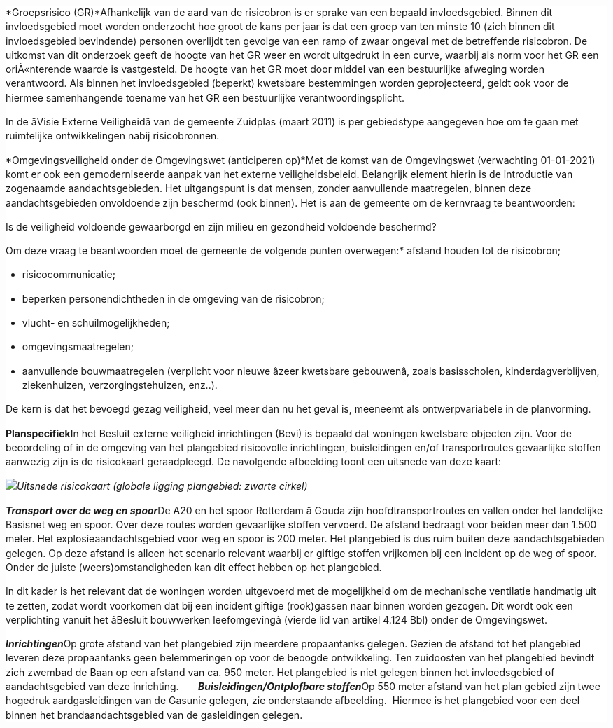*Groepsrisico (GR)*Afhankelijk van de aard van de risicobron is er sprake van een bepaald invloedsgebied. Binnen dit invloedsgebied moet worden onderzocht hoe groot de kans per jaar is dat een groep van ten minste 10 (zich binnen dit invloedsgebied bevindende) personen overlijdt ten gevolge van een ramp of zwaar ongeval met de betreffende risicobron. De uitkomst van dit onderzoek geeft de hoogte van het GR weer en wordt uitgedrukt in een curve, waarbij als norm voor het GR een oriÃ«nterende waarde is vastgesteld. De hoogte van het GR moet door middel van een bestuurlijke afweging worden verantwoord. Als binnen het invloedsgebied (beperkt) kwetsbare bestemmingen worden geprojecteerd, geldt ook voor de hiermee samenhangende toename van het GR een bestuurlijke verantwoordingsplicht.

In de âVisie Externe Veiligheidâ van de gemeente Zuidplas (maart 2011\) is per gebiedstype aangegeven hoe om te gaan met ruimtelijke ontwikkelingen nabij risicobronnen.

*Omgevingsveiligheid onder de Omgevingswet (anticiperen op)*Met de komst van de Omgevingswet (verwachting 01\-01\-2021\) komt er ook een gemoderniseerde aanpak van het externe veiligheidsbeleid. Belangrijk element hierin is de introductie van zogenaamde aandachtsgebieden. Het uitgangspunt is dat mensen, zonder aanvullende maatregelen, binnen deze aandachtsgebieden onvoldoende zijn beschermd (ook binnen). Het is aan de gemeente om de kernvraag te beantwoorden:

Is de veiligheid voldoende gewaarborgd en zijn milieu en gezondheid voldoende beschermd?

Om deze vraag te beantwoorden moet de gemeente de volgende punten overwegen:* afstand houden tot de risicobron;

* risicocommunicatie;

* beperken personendichtheden in de omgeving van de risicobron;

* vlucht\- en schuilmogelijkheden;

* omgevingsmaatregelen;

* aanvullende bouwmaatregelen (verplicht voor nieuwe âzeer kwetsbare gebouwenâ, zoals basisscholen, kinderdagverblijven, ziekenhuizen, verzorgingstehuizen, enz..).

De kern is dat het bevoegd gezag veiligheid, veel meer dan nu het geval is, meeneemt als ontwerpvariabele in de planvorming.

**Planspecifiek**In het Besluit externe veiligheid inrichtingen (Bevi) is bepaald dat woningen kwetsbare objecten zijn. Voor de beoordeling of in de omgeving van het plangebied risicovolle inrichtingen, buisleidingen en/of transportroutes gevaarlijke stoffen aanwezig zijn is de risicokaart geraadpleegd. De navolgende afbeelding toont een uitsnede van deze kaart:

![](i_NL.IMRO.1892.BpSjaloomlocMrd-Va01_afbeelding25.jpg)*Uitsnede risicokaart (globale ligging plangebied: zwarte cirkel)*

***Transport over de weg en spoor***De A20 en het spoor Rotterdam â Gouda zijn hoofdtransportroutes en vallen onder het landelijke Basisnet weg en spoor. Over deze routes worden gevaarlijke stoffen vervoerd. De afstand bedraagt voor beiden meer dan 1\.500 meter. Het explosieaandachtsgebied voor weg en spoor is 200 meter. Het plangebied is dus ruim buiten deze aandachtsgebieden gelegen. Op deze afstand is alleen het scenario relevant waarbij er giftige stoffen vrijkomen bij een incident op de weg of spoor. Onder de juiste (weers)omstandigheden kan dit effect hebben op het plangebied.

In dit kader is het relevant dat de woningen worden uitgevoerd met de mogelijkheid om de mechanische ventilatie handmatig uit te zetten, zodat wordt voorkomen dat bij een incident giftige (rook)gassen naar binnen worden gezogen. Dit wordt ook een verplichting vanuit het âBesluit bouwwerken leefomgevingâ (vierde lid van artikel 4\.124 Bbl) onder de Omgevingswet.

***Inrichtingen***Op grote afstand van het plangebied zijn meerdere propaantanks gelegen. Gezien de afstand tot het plangebied leveren deze propaantanks geen belemmeringen op voor de beoogde ontwikkeling. Ten zuidoosten van het plangebied bevindt zich zwembad de Baan op een afstand van ca. 950 meter. Het plangebied is niet gelegen binnen het invloedsgebied of aandachtsgebied van deze inrichting.       ***Buisleidingen/Ontplofbare stoffen***Op 550 meter afstand van het plan gebied zijn twee hogedruk aardgasleidingen van de Gasunie gelegen, zie onderstaande afbeelding.  Hiermee is het plangebied voor een deel binnen het brandaandachtsgebied van de gasleidingen gelegen.
